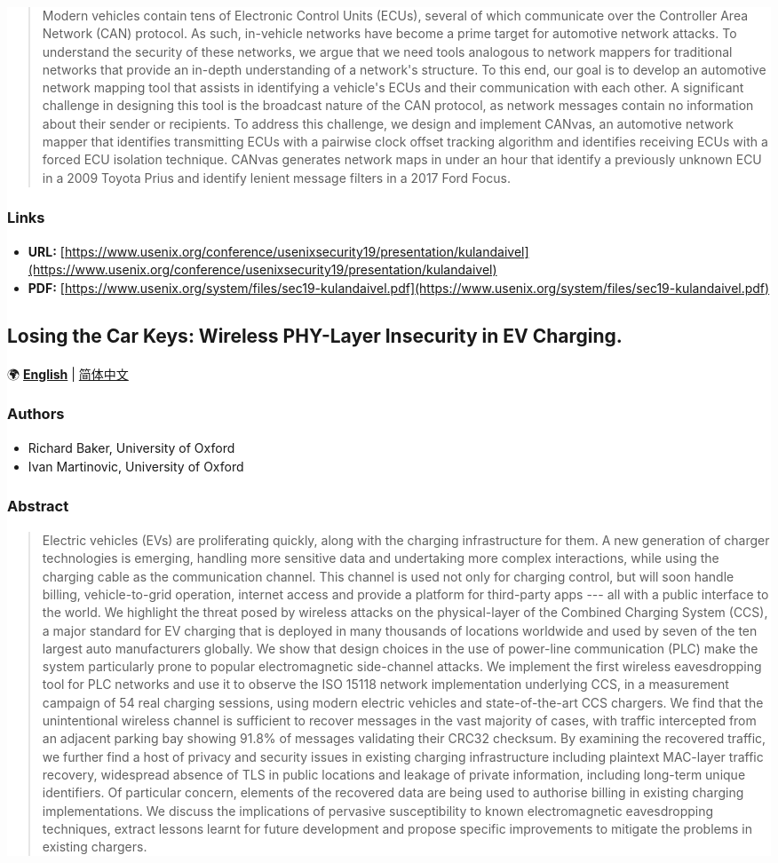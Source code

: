 > Modern vehicles contain tens of Electronic Control Units (ECUs), several of which communicate over the Controller Area Network (CAN) protocol. As such, in-vehicle networks have become a prime target for automotive network attacks. To understand the security of these networks, we argue that we need tools analogous to network mappers for traditional networks that provide an in-depth understanding of a network's structure. To this end, our goal is to develop an automotive network mapping tool that assists in identifying a vehicle's ECUs and their communication with each other. A significant challenge in designing this tool is the broadcast nature of the CAN protocol, as network messages contain no information about their sender or recipients. To address this challenge, we design and implement CANvas, an automotive network mapper that identifies transmitting ECUs with a pairwise clock offset tracking algorithm and identifies receiving ECUs with a forced ECU isolation technique. CANvas generates network maps in under an hour that identify a previously unknown ECU in a 2009 Toyota Prius and identify lenient message filters in a 2017 Ford Focus.

### Links
- **URL:** [https://www.usenix.org/conference/usenixsecurity19/presentation/kulandaivel](https://www.usenix.org/conference/usenixsecurity19/presentation/kulandaivel)
- **PDF:** [https://www.usenix.org/system/files/sec19-kulandaivel.pdf](https://www.usenix.org/system/files/sec19-kulandaivel.pdf)
## Losing the Car Keys: Wireless PHY-Layer Insecurity in EV Charging.
🌍 **[English](../../../docs/en/USENIX%20Security%20Symposium/USENIX%20Security%20Symposium[2019].md#losing-the-car-keys-wireless-phy-layer-insecurity-in-ev-charging)** | [简体中文](../../../docs/zh-CN/USENIX%20Security%20Symposium/USENIX%20Security%20Symposium[2019].md#losing-the-car-keys-wireless-phy-layer-insecurity-in-ev-charging)
### Authors
* Richard Baker, University of Oxford
* Ivan Martinovic, University of Oxford
### Abstract
> Electric vehicles (EVs) are proliferating quickly, along with the charging infrastructure for them. A new generation of charger technologies is emerging, handling more sensitive data and undertaking more complex interactions, while using the charging cable as the communication channel. This channel is used not only for charging control, but will soon handle billing, vehicle-to-grid operation, internet access and provide a platform for third-party apps --- all with a public interface to the world.  We highlight the threat posed by wireless attacks on the physical-layer of the Combined Charging System (CCS), a major standard for EV charging that is deployed in many thousands of locations worldwide and used by seven of the ten largest auto manufacturers globally. We show that design choices in the use of power-line communication (PLC) make the system particularly prone to popular electromagnetic side-channel attacks. We implement the first wireless eavesdropping tool for PLC networks and use it to observe the ISO 15118 network implementation underlying CCS, in a measurement campaign of 54 real charging sessions, using modern electric vehicles and state-of-the-art CCS chargers. We find that the unintentional wireless channel is sufficient to recover messages in the vast majority of cases, with traffic intercepted from an adjacent parking bay showing 91.8% of messages validating their CRC32 checksum.  By examining the recovered traffic, we further find a host of privacy and security issues in existing charging infrastructure including plaintext MAC-layer traffic recovery, widespread absence of TLS in public locations and leakage of private information, including long-term unique identifiers. Of particular concern, elements of the recovered data are being used to authorise billing in existing charging implementations. We discuss the implications of pervasive susceptibility to known electromagnetic eavesdropping techniques, extract lessons learnt for future development and propose specific improvements to mitigate the problems in existing chargers.
